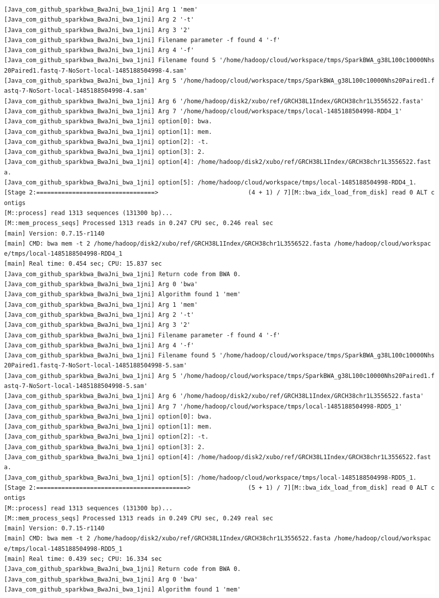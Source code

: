 	[Java_com_github_sparkbwa_BwaJni_bwa_1jni] Arg 1 'mem'
	[Java_com_github_sparkbwa_BwaJni_bwa_1jni] Arg 2 '-t'
	[Java_com_github_sparkbwa_BwaJni_bwa_1jni] Arg 3 '2'
	[Java_com_github_sparkbwa_BwaJni_bwa_1jni] Filename parameter -f found 4 '-f'
	[Java_com_github_sparkbwa_BwaJni_bwa_1jni] Arg 4 '-f'
	[Java_com_github_sparkbwa_BwaJni_bwa_1jni] Filename found 5 '/home/hadoop/cloud/workspace/tmps/SparkBWA_g38L100c10000Nhs20Paired1.fastq-7-NoSort-local-1485188504998-4.sam'
	[Java_com_github_sparkbwa_BwaJni_bwa_1jni] Arg 5 '/home/hadoop/cloud/workspace/tmps/SparkBWA_g38L100c10000Nhs20Paired1.fastq-7-NoSort-local-1485188504998-4.sam'
	[Java_com_github_sparkbwa_BwaJni_bwa_1jni] Arg 6 '/home/hadoop/disk2/xubo/ref/GRCH38L1Index/GRCH38chr1L3556522.fasta'
	[Java_com_github_sparkbwa_BwaJni_bwa_1jni] Arg 7 '/home/hadoop/cloud/workspace/tmps/local-1485188504998-RDD4_1'
	[Java_com_github_sparkbwa_BwaJni_bwa_1jni] option[0]: bwa.
	[Java_com_github_sparkbwa_BwaJni_bwa_1jni] option[1]: mem.
	[Java_com_github_sparkbwa_BwaJni_bwa_1jni] option[2]: -t.
	[Java_com_github_sparkbwa_BwaJni_bwa_1jni] option[3]: 2.
	[Java_com_github_sparkbwa_BwaJni_bwa_1jni] option[4]: /home/hadoop/disk2/xubo/ref/GRCH38L1Index/GRCH38chr1L3556522.fasta.
	[Java_com_github_sparkbwa_BwaJni_bwa_1jni] option[5]: /home/hadoop/cloud/workspace/tmps/local-1485188504998-RDD4_1.
	[Stage 2:=================================>                         (4 + 1) / 7][M::bwa_idx_load_from_disk] read 0 ALT contigs
	[M::process] read 1313 sequences (131300 bp)...
	[M::mem_process_seqs] Processed 1313 reads in 0.247 CPU sec, 0.246 real sec
	[main] Version: 0.7.15-r1140
	[main] CMD: bwa mem -t 2 /home/hadoop/disk2/xubo/ref/GRCH38L1Index/GRCH38chr1L3556522.fasta /home/hadoop/cloud/workspace/tmps/local-1485188504998-RDD4_1
	[main] Real time: 0.454 sec; CPU: 15.837 sec
	[Java_com_github_sparkbwa_BwaJni_bwa_1jni] Return code from BWA 0.
	[Java_com_github_sparkbwa_BwaJni_bwa_1jni] Arg 0 'bwa'
	[Java_com_github_sparkbwa_BwaJni_bwa_1jni] Algorithm found 1 'mem'
	[Java_com_github_sparkbwa_BwaJni_bwa_1jni] Arg 1 'mem'
	[Java_com_github_sparkbwa_BwaJni_bwa_1jni] Arg 2 '-t'
	[Java_com_github_sparkbwa_BwaJni_bwa_1jni] Arg 3 '2'
	[Java_com_github_sparkbwa_BwaJni_bwa_1jni] Filename parameter -f found 4 '-f'
	[Java_com_github_sparkbwa_BwaJni_bwa_1jni] Arg 4 '-f'
	[Java_com_github_sparkbwa_BwaJni_bwa_1jni] Filename found 5 '/home/hadoop/cloud/workspace/tmps/SparkBWA_g38L100c10000Nhs20Paired1.fastq-7-NoSort-local-1485188504998-5.sam'
	[Java_com_github_sparkbwa_BwaJni_bwa_1jni] Arg 5 '/home/hadoop/cloud/workspace/tmps/SparkBWA_g38L100c10000Nhs20Paired1.fastq-7-NoSort-local-1485188504998-5.sam'
	[Java_com_github_sparkbwa_BwaJni_bwa_1jni] Arg 6 '/home/hadoop/disk2/xubo/ref/GRCH38L1Index/GRCH38chr1L3556522.fasta'
	[Java_com_github_sparkbwa_BwaJni_bwa_1jni] Arg 7 '/home/hadoop/cloud/workspace/tmps/local-1485188504998-RDD5_1'
	[Java_com_github_sparkbwa_BwaJni_bwa_1jni] option[0]: bwa.
	[Java_com_github_sparkbwa_BwaJni_bwa_1jni] option[1]: mem.
	[Java_com_github_sparkbwa_BwaJni_bwa_1jni] option[2]: -t.
	[Java_com_github_sparkbwa_BwaJni_bwa_1jni] option[3]: 2.
	[Java_com_github_sparkbwa_BwaJni_bwa_1jni] option[4]: /home/hadoop/disk2/xubo/ref/GRCH38L1Index/GRCH38chr1L3556522.fasta.
	[Java_com_github_sparkbwa_BwaJni_bwa_1jni] option[5]: /home/hadoop/cloud/workspace/tmps/local-1485188504998-RDD5_1.
	[Stage 2:==========================================>                (5 + 1) / 7][M::bwa_idx_load_from_disk] read 0 ALT contigs
	[M::process] read 1313 sequences (131300 bp)...
	[M::mem_process_seqs] Processed 1313 reads in 0.249 CPU sec, 0.249 real sec
	[main] Version: 0.7.15-r1140
	[main] CMD: bwa mem -t 2 /home/hadoop/disk2/xubo/ref/GRCH38L1Index/GRCH38chr1L3556522.fasta /home/hadoop/cloud/workspace/tmps/local-1485188504998-RDD5_1
	[main] Real time: 0.439 sec; CPU: 16.334 sec
	[Java_com_github_sparkbwa_BwaJni_bwa_1jni] Return code from BWA 0.
	[Java_com_github_sparkbwa_BwaJni_bwa_1jni] Arg 0 'bwa'
	[Java_com_github_sparkbwa_BwaJni_bwa_1jni] Algorithm found 1 'mem'